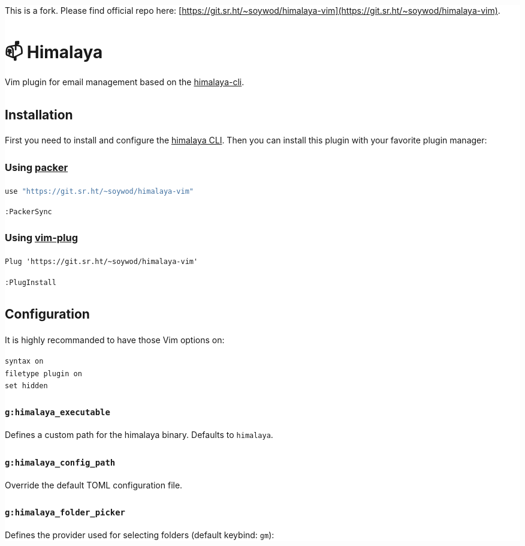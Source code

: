 This is a fork. Please find official repo here: [https://git.sr.ht/~soywod/himalaya-vim](https://git.sr.ht/~soywod/himalaya-vim).

# 📫 Himalaya

Vim plugin for email management based on the [himalaya-cli](https://github.com/soywod/himalaya).

## Installation

First you need to install and configure the [himalaya CLI](https://github.com/soywod/himalaya#installation). Then you can install this plugin with your favorite plugin manager:

### Using [packer](https://github.com/wbthomason/packer.nvim)

```lua
use "https://git.sr.ht/~soywod/himalaya-vim"
```

```vim
:PackerSync
```

### Using [vim-plug](https://github.com/junegunn/vim-plug)

```vim
Plug 'https://git.sr.ht/~soywod/himalaya-vim'
```

```vim
:PlugInstall
```

## Configuration

It is highly recommanded to have those Vim options on:

```vim
syntax on
filetype plugin on
set hidden
```

### `g:himalaya_executable`

Defines a custom path for the himalaya binary. Defaults to `himalaya`.

### `g:himalaya_config_path`

Override the default TOML configuration file.

### `g:himalaya_folder_picker`

Defines the provider used for selecting folders (default keybind:
`gm`):
